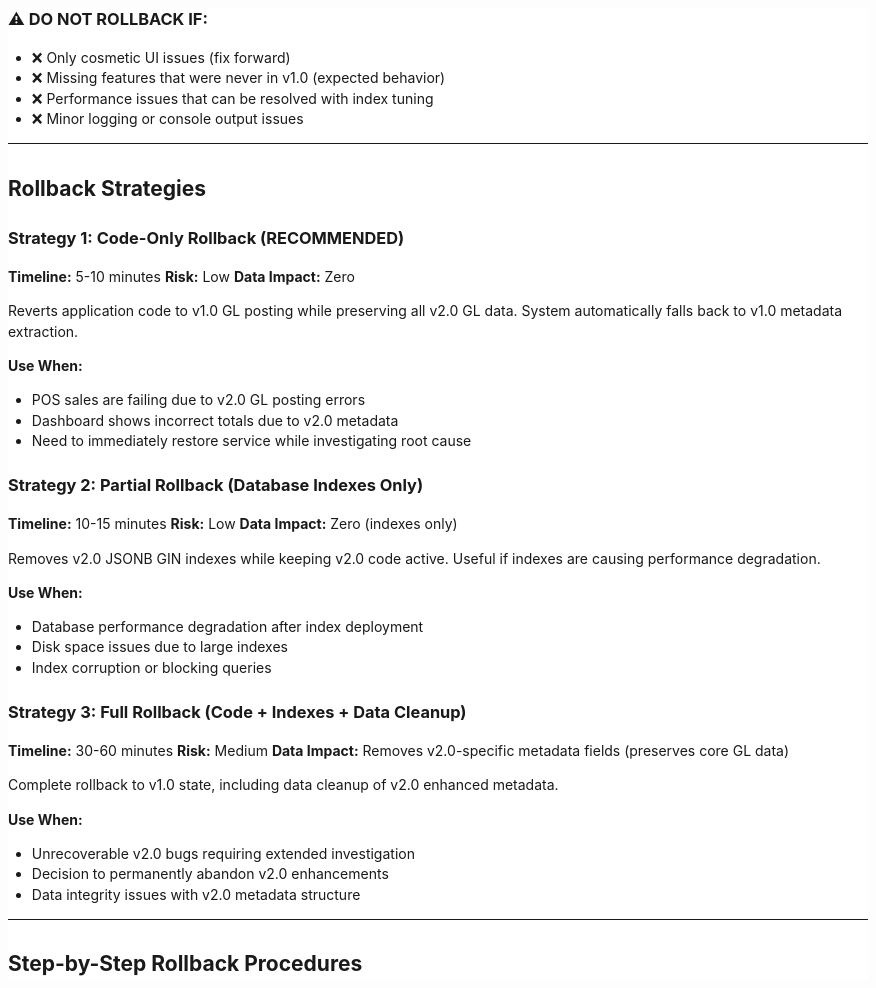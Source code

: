 ### ⚠️ DO NOT ROLLBACK IF:

- ❌ Only cosmetic UI issues (fix forward)
- ❌ Missing features that were never in v1.0 (expected behavior)
- ❌ Performance issues that can be resolved with index tuning
- ❌ Minor logging or console output issues

---

## Rollback Strategies

### Strategy 1: Code-Only Rollback (RECOMMENDED)
**Timeline:** 5-10 minutes
**Risk:** Low
**Data Impact:** Zero

Reverts application code to v1.0 GL posting while preserving all v2.0 GL data. System automatically falls back to v1.0 metadata extraction.

**Use When:**
- POS sales are failing due to v2.0 GL posting errors
- Dashboard shows incorrect totals due to v2.0 metadata
- Need to immediately restore service while investigating root cause

### Strategy 2: Partial Rollback (Database Indexes Only)
**Timeline:** 10-15 minutes
**Risk:** Low
**Data Impact:** Zero (indexes only)

Removes v2.0 JSONB GIN indexes while keeping v2.0 code active. Useful if indexes are causing performance degradation.

**Use When:**
- Database performance degradation after index deployment
- Disk space issues due to large indexes
- Index corruption or blocking queries

### Strategy 3: Full Rollback (Code + Indexes + Data Cleanup)
**Timeline:** 30-60 minutes
**Risk:** Medium
**Data Impact:** Removes v2.0-specific metadata fields (preserves core GL data)

Complete rollback to v1.0 state, including data cleanup of v2.0 enhanced metadata.

**Use When:**
- Unrecoverable v2.0 bugs requiring extended investigation
- Decision to permanently abandon v2.0 enhancements
- Data integrity issues with v2.0 metadata structure

---

## Step-by-Step Rollback Procedures

